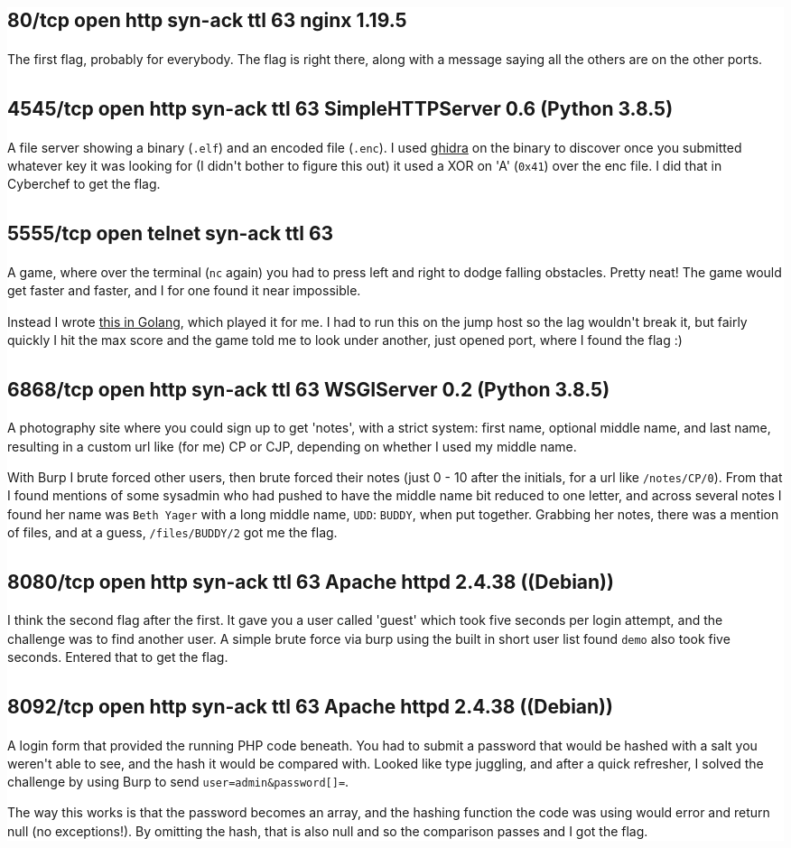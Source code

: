 ## 80/tcp   open  http        syn-ack ttl 63 nginx 1.19.5

The first flag, probably for everybody. The flag is right there, along with a message saying all the others are on the other ports.

## 4545/tcp open  http        syn-ack ttl 63 SimpleHTTPServer 0.6 (Python 3.8.5)

A file server showing a binary (`.elf`) and an encoded file (`.enc`). I used [ghidra](https://ghidra-sre.org/) on the binary to discover once you submitted whatever key it was looking for (I didn't bother to figure this out) it used a XOR on 'A' (`0x41`) over the enc file. I did that in Cyberchef to get the flag.

## 5555/tcp open  telnet      syn-ack ttl 63

A game, where over the terminal (`nc` again) you had to press left and right to dodge falling obstacles. Pretty neat! The game would get faster and faster, and I for one found it near impossible.

Instead I wrote [this in Golang](./5555.go), which played it for me. I had to run this on the jump host so the lag wouldn't break it, but fairly quickly I hit the max score and the game told me to look under another, just opened port, where I found the flag :)

## 6868/tcp open  http        syn-ack ttl 63 WSGIServer 0.2 (Python 3.8.5)

A photography site where you could sign up to get 'notes', with a strict system: first name, optional middle name, and last name, resulting in a custom url like (for me) CP or CJP, depending on whether I used my middle name.

With Burp I brute forced other users, then brute forced their notes (just 0 - 10 after the initials, for a url like `/notes/CP/0`). From that I found mentions of some sysadmin who had pushed to have the middle name bit reduced to one letter, and across several notes I found her name was `Beth Yager` with a long middle name, `UDD`: `BUDDY`, when put together. Grabbing her notes, there was a mention of files, and at a guess, `/files/BUDDY/2` got me the flag.

## 8080/tcp open  http        syn-ack ttl 63 Apache httpd 2.4.38 ((Debian))

I think the second flag after the first. It gave you a user called 'guest' which took five seconds per login attempt, and the challenge was to find another user. A simple brute force via burp using the built in short user list found `demo` also took five seconds. Entered that to get the flag.

## 8092/tcp open  http        syn-ack ttl 63 Apache httpd 2.4.38 ((Debian))

A login form that provided the running PHP code beneath. You had to submit a password that would be hashed with a salt you weren't able to see, and the hash it would be compared with. Looked like type juggling, and after a quick refresher, I solved the challenge by using Burp to send `user=admin&password[]=`. 

The way this works is that the password becomes an array, and the hashing function the code was using would error and return null (no exceptions!). By omitting the hash, that is also null and so the comparison passes and I got the flag.
